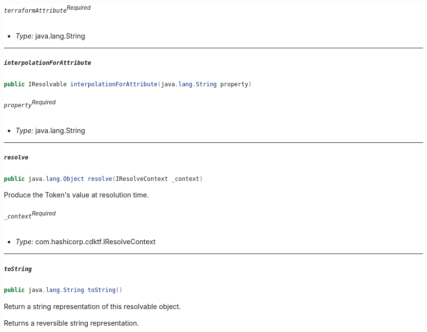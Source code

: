 ###### `terraformAttribute`<sup>Required</sup> <a name="terraformAttribute" id="@cdktf/provider-github.actionsRepositoryPermissions.ActionsRepositoryPermissionsAllowedActionsConfigOutputReference.getStringMapAttribute.parameter.terraformAttribute"></a>

- *Type:* java.lang.String

---

##### `interpolationForAttribute` <a name="interpolationForAttribute" id="@cdktf/provider-github.actionsRepositoryPermissions.ActionsRepositoryPermissionsAllowedActionsConfigOutputReference.interpolationForAttribute"></a>

```java
public IResolvable interpolationForAttribute(java.lang.String property)
```

###### `property`<sup>Required</sup> <a name="property" id="@cdktf/provider-github.actionsRepositoryPermissions.ActionsRepositoryPermissionsAllowedActionsConfigOutputReference.interpolationForAttribute.parameter.property"></a>

- *Type:* java.lang.String

---

##### `resolve` <a name="resolve" id="@cdktf/provider-github.actionsRepositoryPermissions.ActionsRepositoryPermissionsAllowedActionsConfigOutputReference.resolve"></a>

```java
public java.lang.Object resolve(IResolveContext _context)
```

Produce the Token's value at resolution time.

###### `_context`<sup>Required</sup> <a name="_context" id="@cdktf/provider-github.actionsRepositoryPermissions.ActionsRepositoryPermissionsAllowedActionsConfigOutputReference.resolve.parameter._context"></a>

- *Type:* com.hashicorp.cdktf.IResolveContext

---

##### `toString` <a name="toString" id="@cdktf/provider-github.actionsRepositoryPermissions.ActionsRepositoryPermissionsAllowedActionsConfigOutputReference.toString"></a>

```java
public java.lang.String toString()
```

Return a string representation of this resolvable object.

Returns a reversible string representation.
